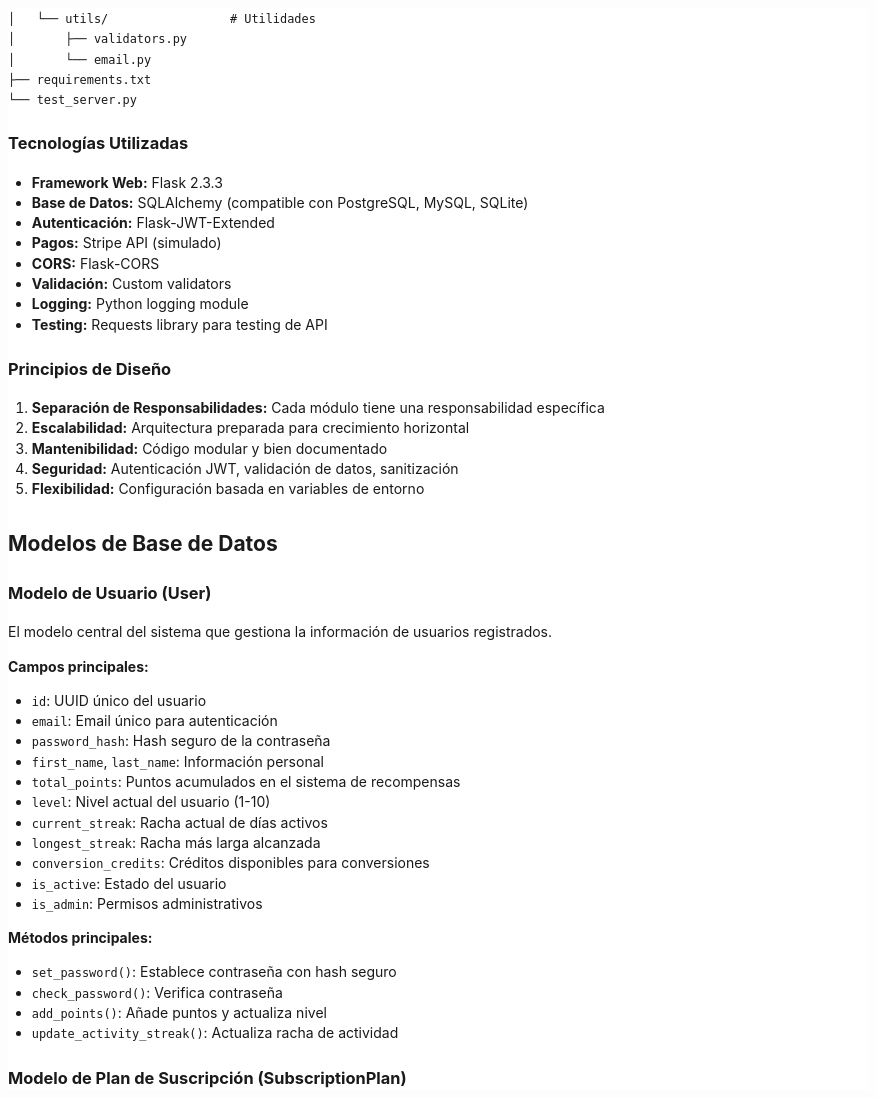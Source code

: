 ```
│   └── utils/                 # Utilidades
│       ├── validators.py
│       └── email.py
├── requirements.txt
└── test_server.py
```

### Tecnologías Utilizadas

- **Framework Web:** Flask 2.3.3
- **Base de Datos:** SQLAlchemy (compatible con PostgreSQL, MySQL, SQLite)
- **Autenticación:** Flask-JWT-Extended
- **Pagos:** Stripe API (simulado)
- **CORS:** Flask-CORS
- **Validación:** Custom validators
- **Logging:** Python logging module
- **Testing:** Requests library para testing de API

### Principios de Diseño

1. **Separación de Responsabilidades:** Cada módulo tiene una responsabilidad específica
2. **Escalabilidad:** Arquitectura preparada para crecimiento horizontal
3. **Mantenibilidad:** Código modular y bien documentado
4. **Seguridad:** Autenticación JWT, validación de datos, sanitización
5. **Flexibilidad:** Configuración basada en variables de entorno

## Modelos de Base de Datos

### Modelo de Usuario (User)

El modelo central del sistema que gestiona la información de usuarios registrados.

**Campos principales:**
- `id`: UUID único del usuario
- `email`: Email único para autenticación
- `password_hash`: Hash seguro de la contraseña
- `first_name`, `last_name`: Información personal
- `total_points`: Puntos acumulados en el sistema de recompensas
- `level`: Nivel actual del usuario (1-10)
- `current_streak`: Racha actual de días activos
- `longest_streak`: Racha más larga alcanzada
- `conversion_credits`: Créditos disponibles para conversiones
- `is_active`: Estado del usuario
- `is_admin`: Permisos administrativos

**Métodos principales:**
- `set_password()`: Establece contraseña con hash seguro
- `check_password()`: Verifica contraseña
- `add_points()`: Añade puntos y actualiza nivel
- `update_activity_streak()`: Actualiza racha de actividad

### Modelo de Plan de Suscripción (SubscriptionPlan)
